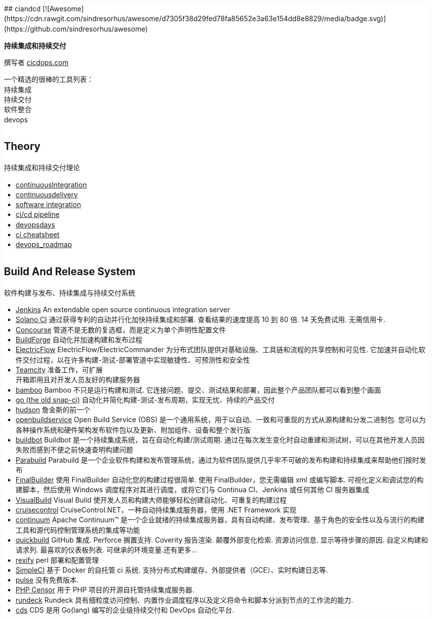 <div class="github-widget" data-repo="cicdops/awesome-ciandcd"></div>
## ciandcd [![Awesome](https://cdn.rawgit.com/sindresorhus/awesome/d7305f38d29fed78fa85652e3a63e154dd8e8829/media/badge.svg)](https://github.com/sindresorhus/awesome)

**持续集成和持续交付**

撰写者 [cicdops.com](http://www.cicdops.com)  

一个精选的很棒的工具列表：   
持续集成  
持续交付  
软件整合  
devops  


## Theory
持续集成和持续交付理论  
* [continuousIntegration](http://martinfowler.com/articles/continuousIntegration.html)  
* [continuousdelivery](http://continuousdelivery.com)  
* [software integration](https://en.wikipedia.org/wiki/System_integration)  
* [ci/cd pipeline](https://semaphoreci.com/blog/cicd-pipeline)
* [devopsdays](http://www.devopsdays.org)  
* [ci cheatsheet](https://dzone.com/refcardz/continuous-integration)  
* [devops_roadmap](https://github.com/kamranahmedse/developer-roadmap)  

## Build And Release System
软件构建与发布、持续集成与持续交付系统  
* [Jenkins](http://jenkins-ci.org)  An extendable open source continuous integration server  
* [Solano CI](https://www.solanolabs.com)  通过获得专利的自动并行化加快持续集成和部署. 查看结果的速度提高 10 到 80 倍.  14 天免费试用. 无需信用卡.
* [Concourse](https://concourse-ci.org) 管道不是无数的复选框，而是定义为单个声明性配置文件
* [BuildForge](https://jazz.net/downloads/rational-build-forge/)  自动化并加速构建和发布过程  
* [ElectricFlow](http://electric-cloud.com/products/electricflow/)   ElectricFlow/ElectricCommander 为分布式团队提供对基础设施、工具链和流程的共享控制和可见性. 它加速并自动化软件交付过程，以在许多构建-测试-部署管道中实现敏捷性、可预测性和安全性  
* [Teamcity](http://www.jetbrains.com/teamcity/index.html)  准备工作，可扩展  
开箱即用且对开发人员友好的构建服务器  
* [bamboo](https://www.atlassian.com/software/bamboo)   Bamboo 不只是运行构建和测试. 它连接问题、提交、测试结果和部署，因此整个产品团队都可以看到整个画面  
* [go (the old snap-ci)](https://www.gocd.org/)  自动化并简化构建-测试-发布周期，实现无忧、持续的产品交付  
* [hudson](http://hudson-ci.org)  詹金斯的前一个  
* [openbuildservice](http://openbuildservice.org)   Open Build Service (OBS) 是一个通用系统，用于以自动、一致和可重现的方式从源构建和分发二进制包. 您可以为各种操作系统和硬件架构发布软件包以及更新、附加组件、设备和整个发行版  
* [buildbot](http://trac.buildbot.net)    Buildbot 是一个持续集成系统，旨在自动化构建/测试周期. 通过在每次发生变化时自动重建和测试树，可以在其他开发人员因失败而感到不便之前快速查明构建问题  
* [Parabuild](http://www.viewtier.com/index.htm)  Parabuild 是一个企业软件构建和发布管理系统，通过为软件团队提供几乎牢不可破的发布构建和持续集成来帮助他们按时发布  
* [FinalBuilder](https://www.finalbuilder.com/)  使用 FinalBuilder 自动化您的构建过程很简单. 使用 FinalBuilder，您无需编辑 xml 或编写脚本. 可视化定义和调试您的构建脚本，然后使用 Windows 调度程序对其进行调度，或将它们与 Continua CI、Jenkins 或任何其他 CI 服务器集成  
* [VisualBuild](http://www.kinook.com/VisBuildPro/)  Visual Build 使开发人员和构建大师能够轻松创建自动化、可重复的构建过程  
* [cruisecontrol](http://www.cruisecontrolnet.org)  CruiseControl.NET，一种自动持续集成服务器，使用 .NET Framework 实现  
* [continuum](http://continuum.apache.org/) Apache Continuum™ 是一个企业就绪的持续集成服务器，具有自动构建、发布管理、基于角色的安全性以及与流行的构建工具和源代码控制管理系统的集成等功能  
* [quickbuild](http://www.pmease.com/)   GitHub 集成.  Perforce 搁置支持.  Coverity 报告渲染. 颠覆外部变化检索. 资源访问信息. 显示等待步骤的原因. 自定义构建和请求列. 最喜欢的仪表板列表. 可继承的环境变量.还有更多...  
* [rexify](http://www.rexify.org//)  perl 部署和配置管理  
* [SimpleCI](https://github.com/simpleci/simpleci) 基于 Docker 的自托管 ci 系统. 支持分布式构建缓存、外部提供者（GCE）、实时构建日志等.  
* [pulse](http://zutubi.com) 没有免费版本.  
* [PHP Censor](https://github.com/php-censor/php-censor) 用于 PHP 项目的开源自托管持续集成服务器.  
* [rundeck](http://rundeck.org) Rundeck 具有细粒度访问控制、内置作业调度程序以及定义将命令和脚本分派到节点的工作流的能力.  
* [cds](https://ovh.github.io/cds) CDS 是用 Go(lang) 编写的企业级持续交付和 DevOps 自动化平台.